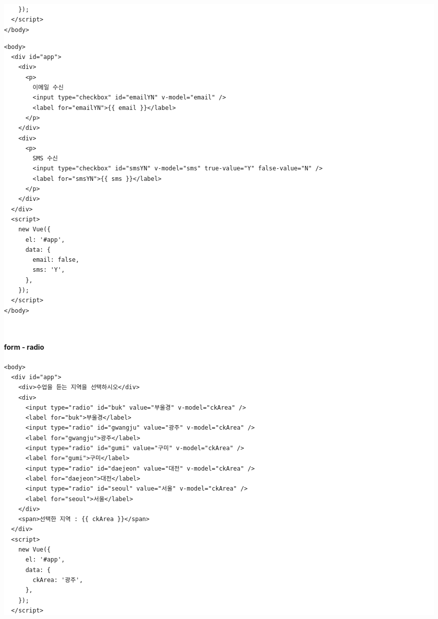 ```vue
    });
  </script>
</body>
```

```vue
<body>
  <div id="app">
    <div>
      <p>
        이메일 수신
        <input type="checkbox" id="emailYN" v-model="email" />
        <label for="emailYN">{{ email }}</label>
      </p>
    </div>
    <div>
      <p>
        SMS 수신
        <input type="checkbox" id="smsYN" v-model="sms" true-value="Y" false-value="N" />
        <label for="smsYN">{{ sms }}</label>
      </p>
    </div>
  </div>
  <script>
    new Vue({
      el: '#app',
      data: {
        email: false,
        sms: 'Y',
      },
    });
  </script>
</body>
```

​               

#### form - radio

```vue
<body>
  <div id="app">
    <div>수업을 듣는 지역을 선택하시오</div>
    <div>
      <input type="radio" id="buk" value="부울경" v-model="ckArea" />
      <label for="buk">부울경</label>
      <input type="radio" id="gwangju" value="광주" v-model="ckArea" />
      <label for="gwangju">광주</label>
      <input type="radio" id="gumi" value="구미" v-model="ckArea" />
      <label for="gumi">구미</label>
      <input type="radio" id="daejeon" value="대전" v-model="ckArea" />
      <label for="daejeon">대전</label>
      <input type="radio" id="seoul" value="서울" v-model="ckArea" />
      <label for="seoul">서울</label>
    </div>
    <span>선택한 지역 : {{ ckArea }}</span>
  </div>
  <script>
    new Vue({
      el: '#app',
      data: {
        ckArea: '광주',
      },
    });
  </script>
```